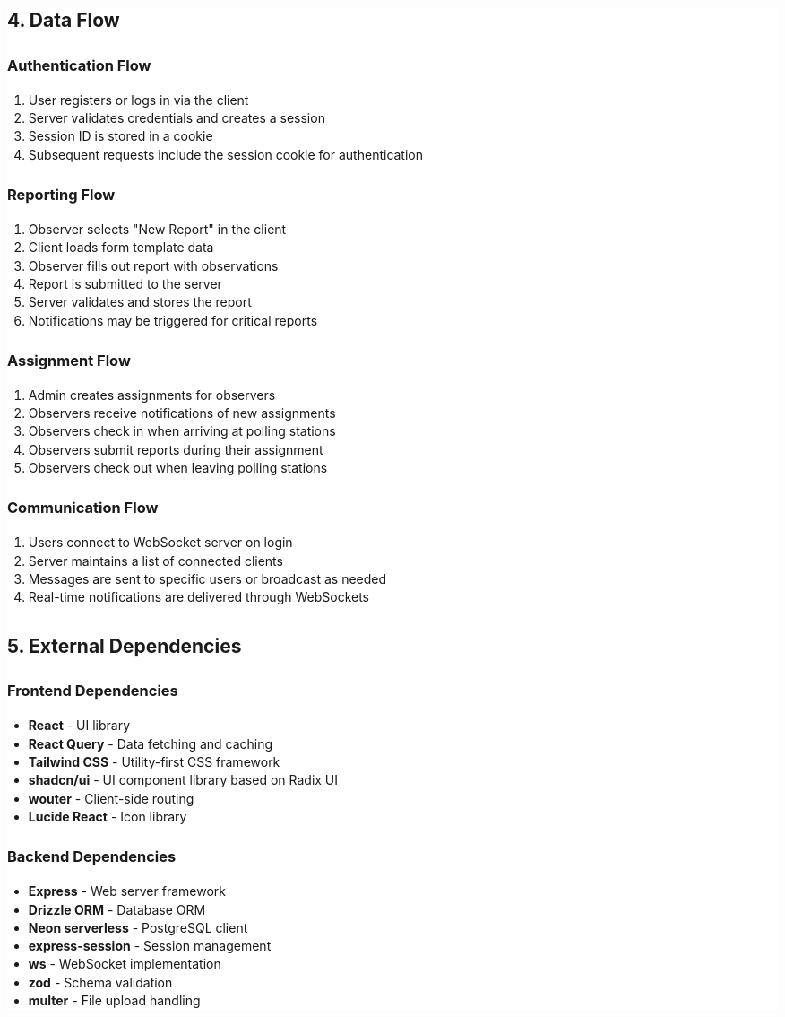 ## 4. Data Flow

### Authentication Flow

1. User registers or logs in via the client
2. Server validates credentials and creates a session
3. Session ID is stored in a cookie
4. Subsequent requests include the session cookie for authentication

### Reporting Flow

1. Observer selects "New Report" in the client
2. Client loads form template data
3. Observer fills out report with observations
4. Report is submitted to the server
5. Server validates and stores the report
6. Notifications may be triggered for critical reports

### Assignment Flow

1. Admin creates assignments for observers
2. Observers receive notifications of new assignments
3. Observers check in when arriving at polling stations
4. Observers submit reports during their assignment
5. Observers check out when leaving polling stations

### Communication Flow

1. Users connect to WebSocket server on login
2. Server maintains a list of connected clients
3. Messages are sent to specific users or broadcast as needed
4. Real-time notifications are delivered through WebSockets

## 5. External Dependencies

### Frontend Dependencies

- **React** - UI library
- **React Query** - Data fetching and caching
- **Tailwind CSS** - Utility-first CSS framework
- **shadcn/ui** - UI component library based on Radix UI
- **wouter** - Client-side routing
- **Lucide React** - Icon library

### Backend Dependencies

- **Express** - Web server framework
- **Drizzle ORM** - Database ORM
- **Neon serverless** - PostgreSQL client
- **express-session** - Session management
- **ws** - WebSocket implementation
- **zod** - Schema validation
- **multer** - File upload handling
